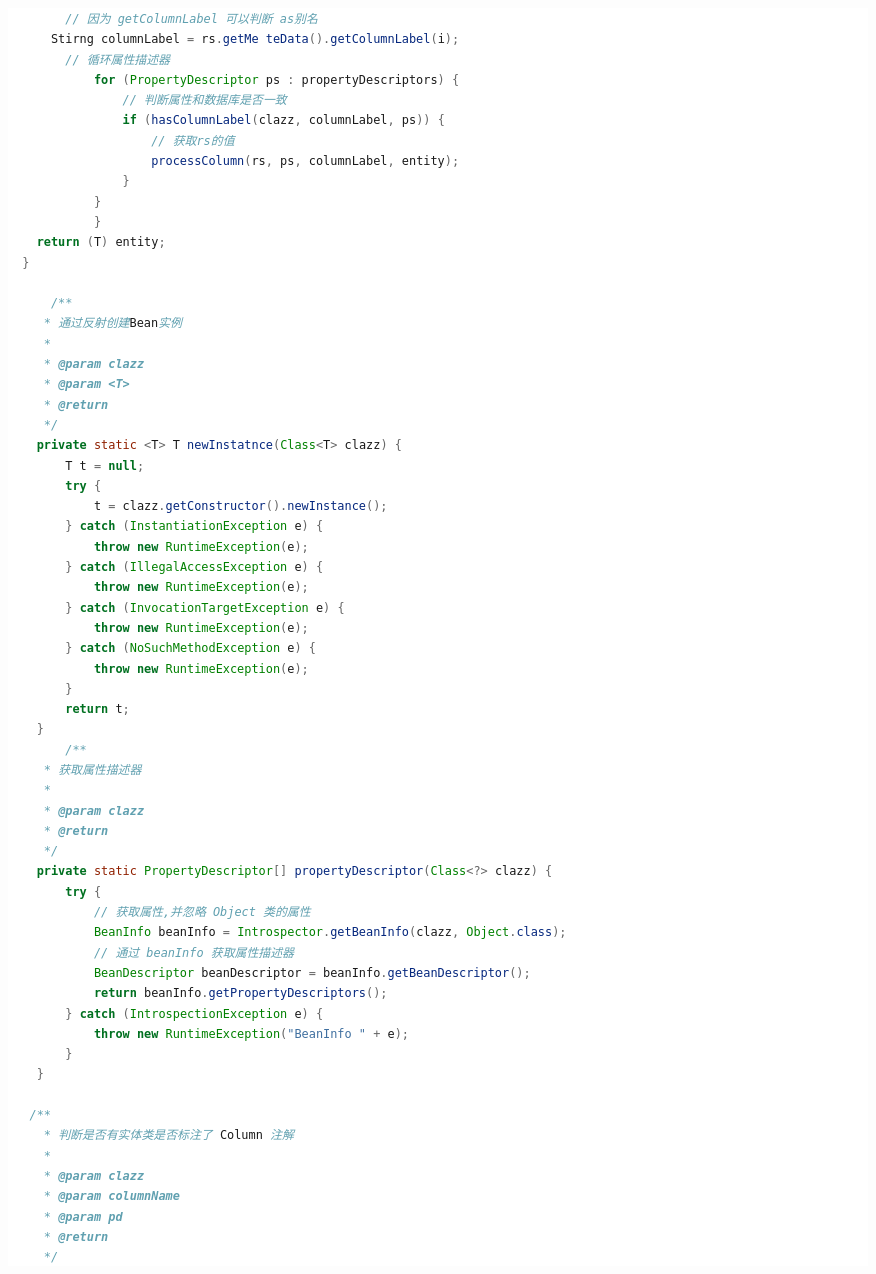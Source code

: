 ```java
      	// 因为 getColumnLabel 可以判断 as别名  
      Stirng columnLabel = rs.getMe teData().getColumnLabel(i);
        // 循环属性描述器
            for (PropertyDescriptor ps : propertyDescriptors) {
                // 判断属性和数据库是否一致
                if (hasColumnLabel(clazz, columnLabel, ps)) {
                    // 获取rs的值
                    processColumn(rs, ps, columnLabel, entity);
                }
            }
    		}
    return (T) entity;
  }
  
      /**
     * 通过反射创建Bean实例
     *
     * @param clazz
     * @param <T>
     * @return
     */
    private static <T> T newInstatnce(Class<T> clazz) {
        T t = null;
        try {
            t = clazz.getConstructor().newInstance();
        } catch (InstantiationException e) {
            throw new RuntimeException(e);
        } catch (IllegalAccessException e) {
            throw new RuntimeException(e);
        } catch (InvocationTargetException e) {
            throw new RuntimeException(e);
        } catch (NoSuchMethodException e) {
            throw new RuntimeException(e);
        }
        return t;
    }
  	    /**
     * 获取属性描述器
     *
     * @param clazz
     * @return
     */
    private static PropertyDescriptor[] propertyDescriptor(Class<?> clazz) {
        try {
            // 获取属性,并忽略 Object 类的属性
            BeanInfo beanInfo = Introspector.getBeanInfo(clazz, Object.class);
            // 通过 beanInfo 获取属性描述器
            BeanDescriptor beanDescriptor = beanInfo.getBeanDescriptor();
            return beanInfo.getPropertyDescriptors();
        } catch (IntrospectionException e) {
            throw new RuntimeException("BeanInfo " + e);
        }
    }
  
   /**
     * 判断是否有实体类是否标注了 Column 注解
     *
     * @param clazz
     * @param columnName
     * @param pd
     * @return
     */
```